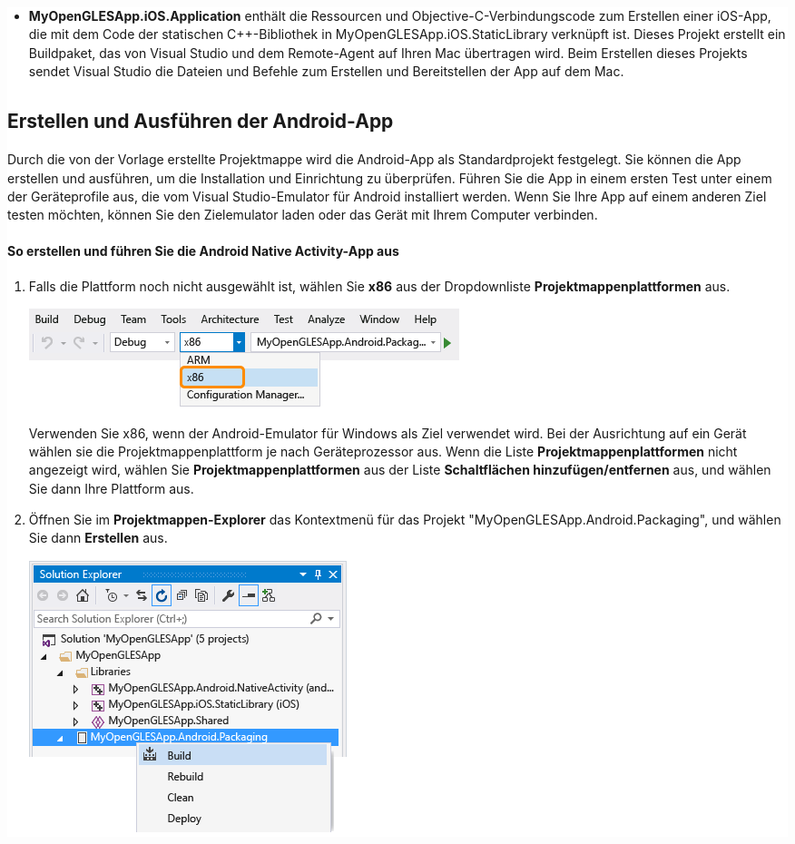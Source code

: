 -   **MyOpenGLESApp.iOS.Application** enthält die Ressourcen und Objective\-C\-Verbindungscode zum Erstellen einer iOS\-App, die mit dem Code der statischen C\+\+\-Bibliothek in MyOpenGLESApp.iOS.StaticLibrary verknüpft ist. Dieses Projekt erstellt ein Buildpaket, das von Visual Studio und dem Remote\-Agent auf Ihren Mac übertragen wird. Beim Erstellen dieses Projekts sendet Visual Studio die Dateien und Befehle zum Erstellen und Bereitstellen der App auf dem Mac.  
  
##  <a name="BuildAndroid"></a> Erstellen und Ausführen der Android\-App  
 Durch die von der Vorlage erstellte Projektmappe wird die Android\-App als Standardprojekt festgelegt.  Sie können die App erstellen und ausführen, um die Installation und Einrichtung zu überprüfen. Führen Sie die App in einem ersten Test unter einem der Geräteprofile aus, die vom Visual Studio\-Emulator für Android installiert werden. Wenn Sie Ihre App auf einem anderen Ziel testen möchten, können Sie den Zielemulator laden oder das Gerät mit Ihrem Computer verbinden.  
  
#### So erstellen und führen Sie die Android Native Activity\-App aus  
  
1.  Falls die Plattform noch nicht ausgewählt ist, wählen Sie **x86** aus der Dropdownliste **Projektmappenplattformen** aus.  
  
     ![Set the Solution Platform to x86](../cross-platform/media/cppmdd_opengles_solutionplat.png "CPPMDD\_OpenGLES\_SolutionPlat")  
  
     Verwenden Sie x86, wenn der Android\-Emulator für Windows als Ziel verwendet wird. Bei der Ausrichtung auf ein Gerät wählen sie die Projektmappenplattform je nach Geräteprozessor aus. Wenn die Liste **Projektmappenplattformen** nicht angezeigt wird, wählen Sie **Projektmappenplattformen** aus der Liste **Schaltflächen hinzufügen\/entfernen** aus, und wählen Sie dann Ihre Plattform aus.  
  
2.  Öffnen Sie im **Projektmappen\-Explorer** das Kontextmenü für das Projekt "MyOpenGLESApp.Android.Packaging", und wählen Sie dann **Erstellen** aus.  
  
     ![Build Android Packaging Project](../cross-platform/media/cppmdd_opengles_andbuild.png "CPPMDD\_OpenGLES\_AndBuild")  
  